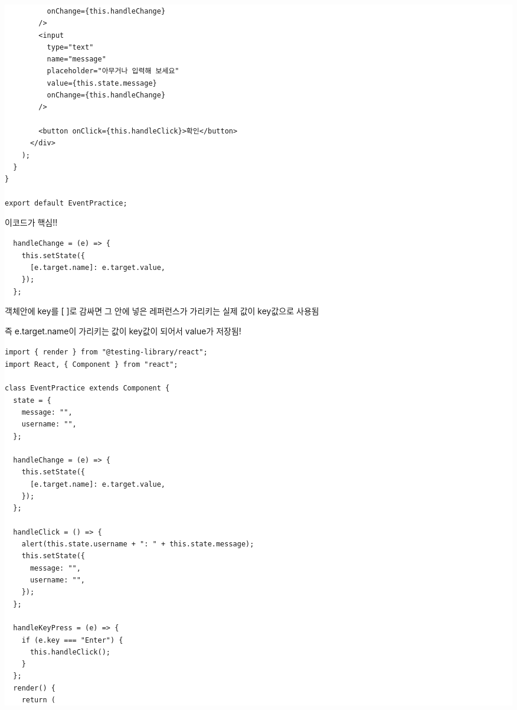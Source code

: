 ```
          onChange={this.handleChange}
        />
        <input
          type="text"
          name="message"
          placeholder="아무거나 입력해 보세요"
          value={this.state.message}
          onChange={this.handleChange}
        />

        <button onClick={this.handleClick}>확인</button>
      </div>
    );
  }
}

export default EventPractice;

```

이코드가 핵심!!

```
  handleChange = (e) => {
    this.setState({
      [e.target.name]: e.target.value,
    });
  };
```

객체안에 key를 [ ]로 감싸면 그 안에 넣은 레퍼런스가 가리키는 실제 값이 key값으로 사용됨

즉 e.target.name이 가리키는 값이 key값이 되어서 value가 저장됨!



```
import { render } from "@testing-library/react";
import React, { Component } from "react";

class EventPractice extends Component {
  state = {
    message: "",
    username: "",
  };

  handleChange = (e) => {
    this.setState({
      [e.target.name]: e.target.value,
    });
  };

  handleClick = () => {
    alert(this.state.username + ": " + this.state.message);
    this.setState({
      message: "",
      username: "",
    });
  };

  handleKeyPress = (e) => {
    if (e.key === "Enter") {
      this.handleClick();
    }
  };
  render() {
    return (
```